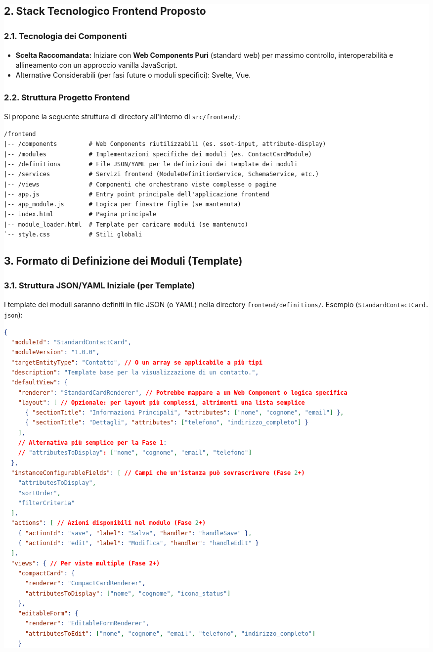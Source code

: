 ## 2. Stack Tecnologico Frontend Proposto

### 2.1. Tecnologia dei Componenti
*   **Scelta Raccomandata:** Iniziare con **Web Components Puri** (standard web) per massimo controllo, interoperabilità e allineamento con un approccio vanilla JavaScript.
*   Alternative Considerabili (per fasi future o moduli specifici): Svelte, Vue.

### 2.2. Struttura Progetto Frontend
Si propone la seguente struttura di directory all'interno di `src/frontend/`:
```
/frontend
|-- /components         # Web Components riutilizzabili (es. ssot-input, attribute-display)
|-- /modules            # Implementazioni specifiche dei moduli (es. ContactCardModule)
|-- /definitions        # File JSON/YAML per le definizioni dei template dei moduli
|-- /services           # Servizi frontend (ModuleDefinitionService, SchemaService, etc.)
|-- /views              # Componenti che orchestrano viste complesse o pagine
|-- app.js              # Entry point principale dell'applicazione frontend
|-- app_module.js       # Logica per finestre figlie (se mantenuta)
|-- index.html          # Pagina principale
|-- module_loader.html  # Template per caricare moduli (se mantenuto)
`-- style.css           # Stili globali
```

## 3. Formato di Definizione dei Moduli (Template)

### 3.1. Struttura JSON/YAML Iniziale (per Template)
I template dei moduli saranno definiti in file JSON (o YAML) nella directory `frontend/definitions/`.
Esempio (`StandardContactCard.json`):
```json
{
  "moduleId": "StandardContactCard",
  "moduleVersion": "1.0.0",
  "targetEntityType": "Contatto", // O un array se applicabile a più tipi
  "description": "Template base per la visualizzazione di un contatto.",
  "defaultView": {
    "renderer": "StandardCardRenderer", // Potrebbe mappare a un Web Component o logica specifica
    "layout": [ // Opzionale: per layout più complessi, altrimenti una lista semplice
      { "sectionTitle": "Informazioni Principali", "attributes": ["nome", "cognome", "email"] },
      { "sectionTitle": "Dettagli", "attributes": ["telefono", "indirizzo_completo"] }
    ],
    // Alternativa più semplice per la Fase 1:
    // "attributesToDisplay": ["nome", "cognome", "email", "telefono"]
  },
  "instanceConfigurableFields": [ // Campi che un'istanza può sovrascrivere (Fase 2+)
    "attributesToDisplay",
    "sortOrder",
    "filterCriteria"
  ],
  "actions": [ // Azioni disponibili nel modulo (Fase 2+)
    { "actionId": "save", "label": "Salva", "handler": "handleSave" },
    { "actionId": "edit", "label": "Modifica", "handler": "handleEdit" }
  ],
  "views": { // Per viste multiple (Fase 2+)
    "compactCard": {
      "renderer": "CompactCardRenderer",
      "attributesToDisplay": ["nome", "cognome", "icona_status"]
    },
    "editableForm": {
      "renderer": "EditableFormRenderer",
      "attributesToEdit": ["nome", "cognome", "email", "telefono", "indirizzo_completo"]
    }
```